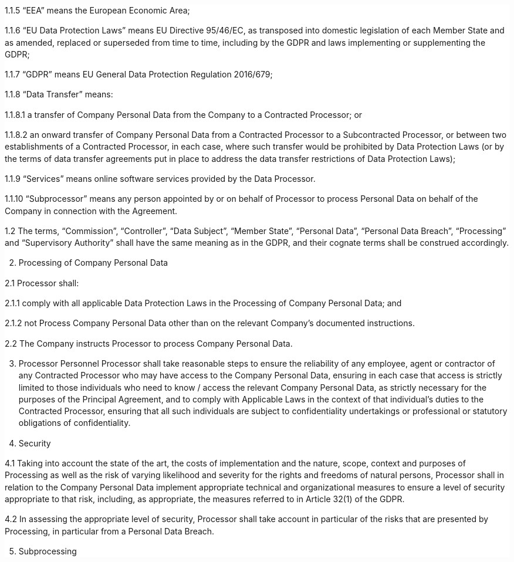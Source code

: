 1.1.5 “EEA” means the European Economic Area;

1.1.6 “EU Data Protection Laws” means EU Directive 95/46/EC, as transposed into domestic legislation of each Member State and as amended, replaced or superseded from time to time, including by the GDPR and laws implementing or supplementing the GDPR;

1.1.7 “GDPR” means EU General Data Protection Regulation 2016/679;

1.1.8 “Data Transfer” means:

1.1.8.1 a transfer of Company Personal Data from the Company to a Contracted Processor; or

1.1.8.2 an onward transfer of Company Personal Data from a Contracted Processor to a Subcontracted Processor, or between two establishments of a Contracted Processor, in each case, where such transfer would be prohibited by Data Protection Laws (or by the terms of data transfer agreements put in place to address the data transfer restrictions of Data Protection Laws);

1.1.9 “Services” means online software services provided by the Data Processor.

1.1.10 “Subprocessor” means any person appointed by or on behalf of Processor to process Personal Data on behalf of the Company in connection with the Agreement.

1.2 The terms, “Commission”, “Controller”, “Data Subject”, “Member State”, “Personal Data”, “Personal Data Breach”, “Processing” and “Supervisory Authority” shall have the same meaning as in the GDPR, and their cognate terms shall be construed accordingly.

2. Processing of Company Personal Data

2.1 Processor shall:

2.1.1 comply with all applicable Data Protection Laws in the Processing of Company Personal Data; and

2.1.2 not Process Company Personal Data other than on the relevant Company’s documented instructions.

2.2 The Company instructs Processor to process Company Personal Data.

3. Processor Personnel
Processor shall take reasonable steps to ensure the reliability of any employee, agent or contractor of any Contracted Processor who may have access to the Company Personal Data, ensuring in each case that access is strictly limited to those individuals who need to know / access the relevant Company Personal Data, as strictly necessary for the purposes of the Principal Agreement, and to comply with Applicable Laws in the context of that individual’s duties to the Contracted Processor, ensuring that all such individuals are subject to confidentiality undertakings or professional or statutory obligations of confidentiality.

4. Security

4.1 Taking into account the state of the art, the costs of implementation and the nature, scope, context and purposes of Processing as well as the risk of varying likelihood and severity for the rights and freedoms of natural persons, Processor shall in relation to the Company Personal Data implement appropriate technical and organizational measures to ensure a level of security appropriate to that risk, including, as appropriate, the measures referred to in Article 32(1) of the GDPR.

4.2 In assessing the appropriate level of security, Processor shall take account in particular of the risks that are presented by Processing, in particular from a Personal Data Breach.

5. Subprocessing
